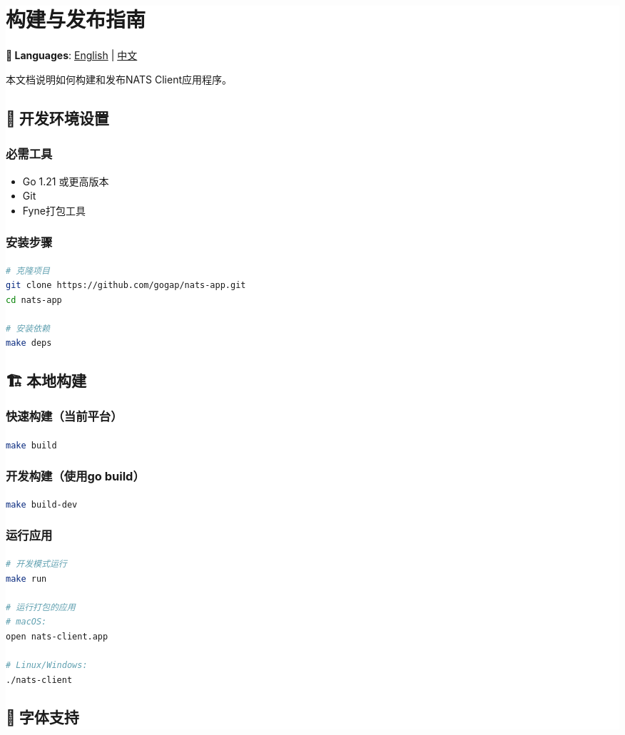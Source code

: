 # 构建与发布指南

**📖 Languages**: [English](BUILD_EN.md) | [中文](BUILD.md)

本文档说明如何构建和发布NATS Client应用程序。

## 🔧 开发环境设置

### 必需工具
- Go 1.21 或更高版本
- Git
- Fyne打包工具

### 安装步骤
```bash
# 克隆项目
git clone https://github.com/gogap/nats-app.git
cd nats-app

# 安装依赖
make deps
```

## 🏗️ 本地构建

### 快速构建（当前平台）
```bash
make build
```

### 开发构建（使用go build）
```bash
make build-dev
```

### 运行应用
```bash
# 开发模式运行
make run

# 运行打包的应用
# macOS:
open nats-client.app

# Linux/Windows:
./nats-client
```

## 🎨 字体支持
